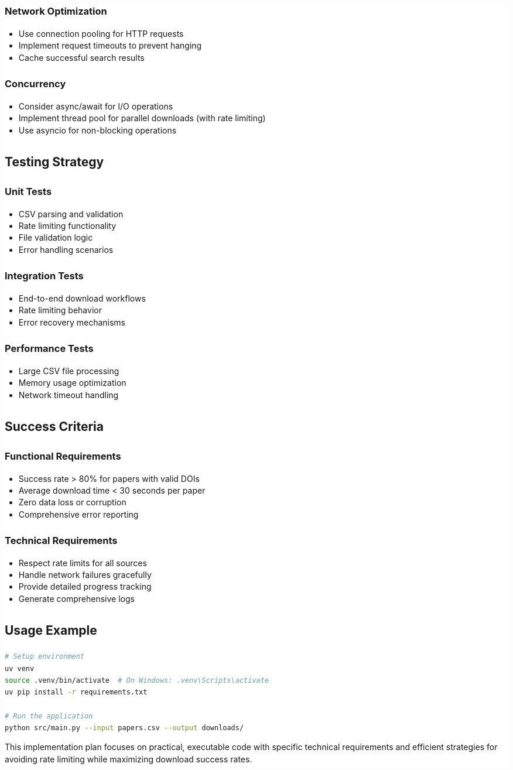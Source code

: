### Network Optimization
- Use connection pooling for HTTP requests
- Implement request timeouts to prevent hanging
- Cache successful search results

### Concurrency
- Consider async/await for I/O operations
- Implement thread pool for parallel downloads (with rate limiting)
- Use asyncio for non-blocking operations

## Testing Strategy

### Unit Tests
- CSV parsing and validation
- Rate limiting functionality
- File validation logic
- Error handling scenarios

### Integration Tests
- End-to-end download workflows
- Rate limiting behavior
- Error recovery mechanisms

### Performance Tests
- Large CSV file processing
- Memory usage optimization
- Network timeout handling

## Success Criteria

### Functional Requirements
- Success rate > 80% for papers with valid DOIs
- Average download time < 30 seconds per paper
- Zero data loss or corruption
- Comprehensive error reporting

### Technical Requirements
- Respect rate limits for all sources
- Handle network failures gracefully
- Provide detailed progress tracking
- Generate comprehensive logs

## Usage Example

```bash
# Setup environment
uv venv
source .venv/bin/activate  # On Windows: .venv\Scripts\activate
uv pip install -r requirements.txt

# Run the application
python src/main.py --input papers.csv --output downloads/
```

This implementation plan focuses on practical, executable code with specific technical requirements and efficient strategies for avoiding rate limiting while maximizing download success rates. 